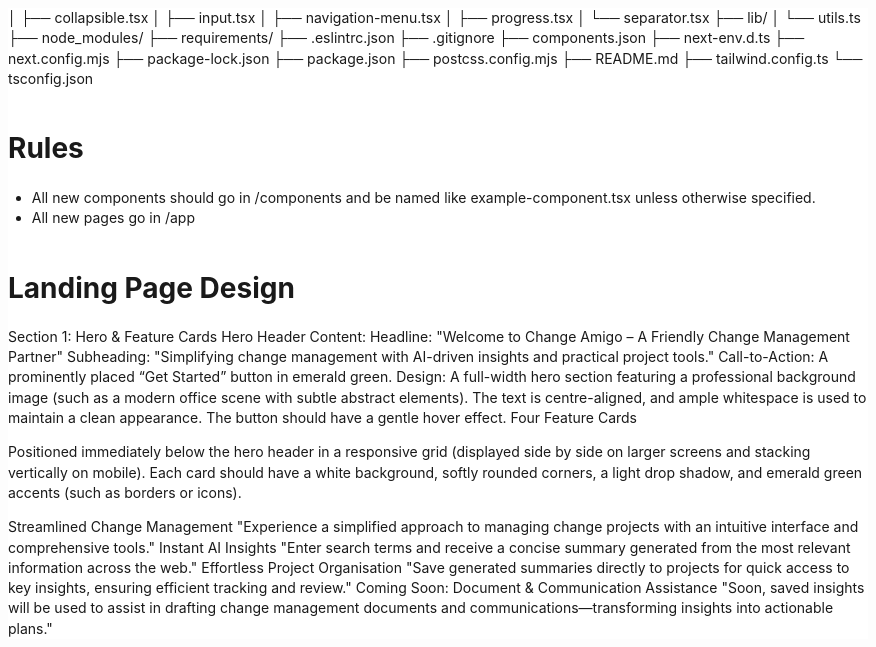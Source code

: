 │       ├── collapsible.tsx
│       ├── input.tsx
│       ├── navigation-menu.tsx
│       ├── progress.tsx
│       └── separator.tsx
├── lib/
│   └── utils.ts
├── node_modules/
├── requirements/
├── .eslintrc.json
├── .gitignore
├── components.json
├── next-env.d.ts
├── next.config.mjs
├── package-lock.json
├── package.json
├── postcss.config.mjs
├── README.md
├── tailwind.config.ts
└── tsconfig.json

# Rules
- All new components should go in /components and be named like example-component.tsx unless otherwise specified.
- All new pages go in /app

# Landing Page Design
Section 1: Hero & Feature Cards
Hero Header
Content:
Headline:
"Welcome to Change Amigo – A Friendly Change Management Partner"
Subheading:
"Simplifying change management with AI-driven insights and practical project tools."
Call-to-Action:
A prominently placed “Get Started” button in emerald green.
Design:
A full-width hero section featuring a professional background image (such as a modern office scene with subtle abstract elements). The text is centre-aligned, and ample whitespace is used to maintain a clean appearance. The button should have a gentle hover effect.
Four Feature Cards

Positioned immediately below the hero header in a responsive grid (displayed side by side on larger screens and stacking vertically on mobile). Each card should have a white background, softly rounded corners, a light drop shadow, and emerald green accents (such as borders or icons).

Streamlined Change Management
"Experience a simplified approach to managing change projects with an intuitive interface and comprehensive tools."
Instant AI Insights
"Enter search terms and receive a concise summary generated from the most relevant information across the web."
Effortless Project Organisation
"Save generated summaries directly to projects for quick access to key insights, ensuring efficient tracking and review."
Coming Soon: Document & Communication Assistance
"Soon, saved insights will be used to assist in drafting change management documents and communications—transforming insights into actionable plans."

